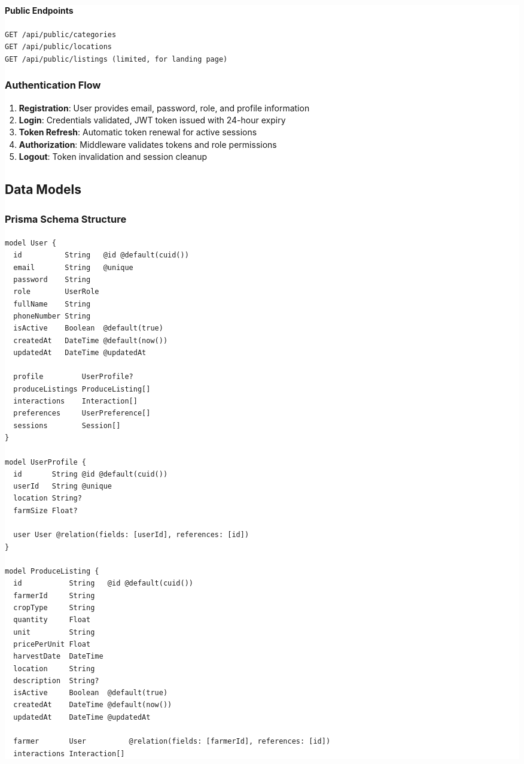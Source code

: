 #### Public Endpoints

```
GET /api/public/categories
GET /api/public/locations
GET /api/public/listings (limited, for landing page)
```

### Authentication Flow

1. **Registration**: User provides email, password, role, and profile information
2. **Login**: Credentials validated, JWT token issued with 24-hour expiry
3. **Token Refresh**: Automatic token renewal for active sessions
4. **Authorization**: Middleware validates tokens and role permissions
5. **Logout**: Token invalidation and session cleanup

## Data Models

### Prisma Schema Structure

```prisma
model User {
  id          String   @id @default(cuid())
  email       String   @unique
  password    String
  role        UserRole
  fullName    String
  phoneNumber String
  isActive    Boolean  @default(true)
  createdAt   DateTime @default(now())
  updatedAt   DateTime @updatedAt

  profile         UserProfile?
  produceListings ProduceListing[]
  interactions    Interaction[]
  preferences     UserPreference[]
  sessions        Session[]
}

model UserProfile {
  id       String @id @default(cuid())
  userId   String @unique
  location String?
  farmSize Float?

  user User @relation(fields: [userId], references: [id])
}

model ProduceListing {
  id           String   @id @default(cuid())
  farmerId     String
  cropType     String
  quantity     Float
  unit         String
  pricePerUnit Float
  harvestDate  DateTime
  location     String
  description  String?
  isActive     Boolean  @default(true)
  createdAt    DateTime @default(now())
  updatedAt    DateTime @updatedAt

  farmer       User          @relation(fields: [farmerId], references: [id])
  interactions Interaction[]
```